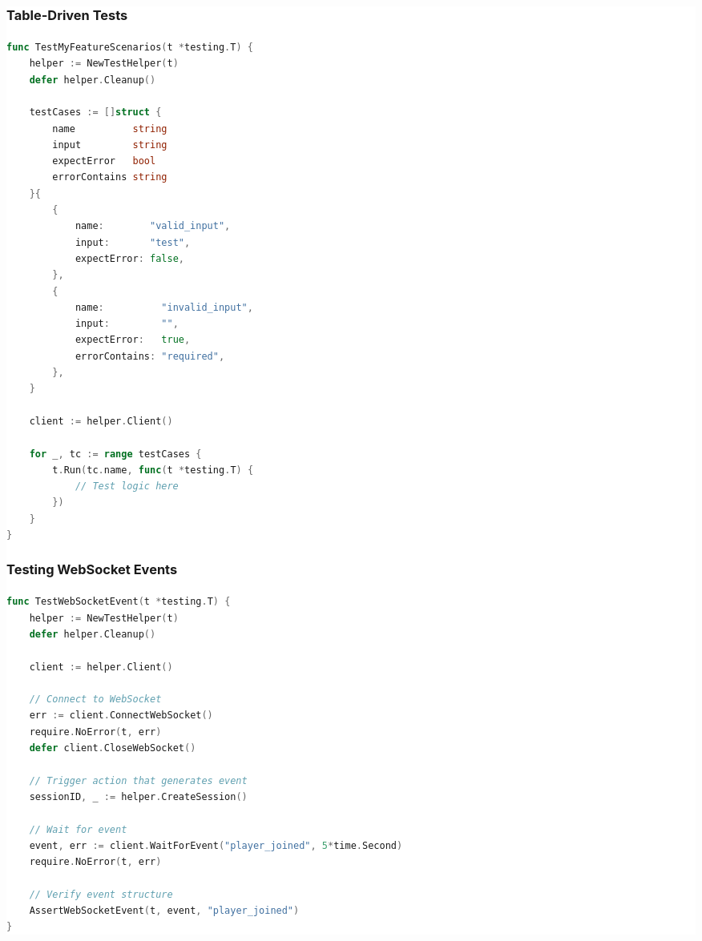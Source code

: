 ### Table-Driven Tests

```go
func TestMyFeatureScenarios(t *testing.T) {
    helper := NewTestHelper(t)
    defer helper.Cleanup()

    testCases := []struct {
        name          string
        input         string
        expectError   bool
        errorContains string
    }{
        {
            name:        "valid_input",
            input:       "test",
            expectError: false,
        },
        {
            name:          "invalid_input",
            input:         "",
            expectError:   true,
            errorContains: "required",
        },
    }

    client := helper.Client()

    for _, tc := range testCases {
        t.Run(tc.name, func(t *testing.T) {
            // Test logic here
        })
    }
}
```

### Testing WebSocket Events

```go
func TestWebSocketEvent(t *testing.T) {
    helper := NewTestHelper(t)
    defer helper.Cleanup()

    client := helper.Client()

    // Connect to WebSocket
    err := client.ConnectWebSocket()
    require.NoError(t, err)
    defer client.CloseWebSocket()

    // Trigger action that generates event
    sessionID, _ := helper.CreateSession()

    // Wait for event
    event, err := client.WaitForEvent("player_joined", 5*time.Second)
    require.NoError(t, err)

    // Verify event structure
    AssertWebSocketEvent(t, event, "player_joined")
}
```
